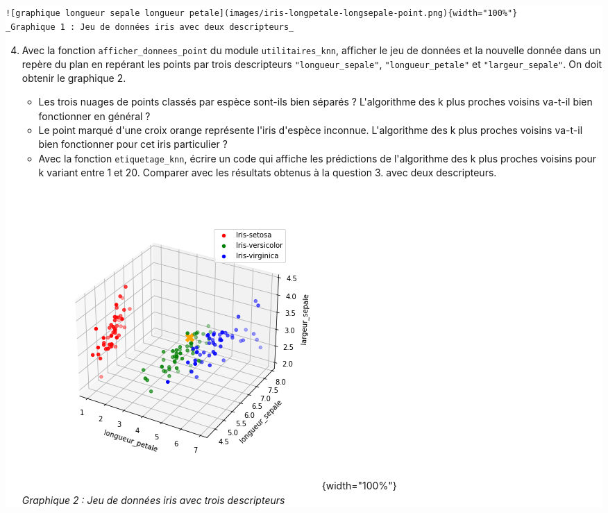 
    ![graphique longueur sepale longueur petale](images/iris-longpetale-longsepale-point.png){width="100%"}
    _Graphique 1 : Jeu de données iris avec deux descripteurs_




4. Avec la fonction `afficher_donnees_point` du module `utilitaires_knn`, afficher le jeu de données et la nouvelle donnée dans un repère du plan en repérant les points par trois descripteurs `"longueur_sepale"`, `"longueur_petale"` et `"largeur_sepale"`.  On doit obtenir le graphique 2.

   * Les trois nuages de points classés par espèce sont-ils bien séparés ? L'algorithme des k plus proches voisins va-t-il bien fonctionner en général ?
   * Le point marqué d'une croix orange représente l'iris d'espèce inconnue. L'algorithme des k plus proches voisins va-t-il bien fonctionner pour cet iris particulier ? 
   * Avec la fonction `etiquetage_knn`, écrire un code qui affiche les prédictions de l'algorithme des k plus proches voisins pour k variant entre 1 et 20. Comparer avec les résultats obtenus à la question 3. avec deux descripteurs.



    ![graphique longueur sepale longueur petale largeur sépale](images/iris-larsetale-longsepale-longpetale-point.png){width="100%"}\
    _Graphique 2 : Jeu de données iris avec trois descripteurs_
